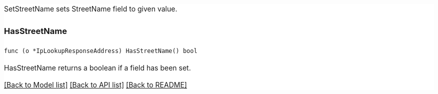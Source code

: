 SetStreetName sets StreetName field to given value.

### HasStreetName

`func (o *IpLookupResponseAddress) HasStreetName() bool`

HasStreetName returns a boolean if a field has been set.


[[Back to Model list]](../README.md#documentation-for-models) [[Back to API list]](../README.md#documentation-for-api-endpoints) [[Back to README]](../README.md)


